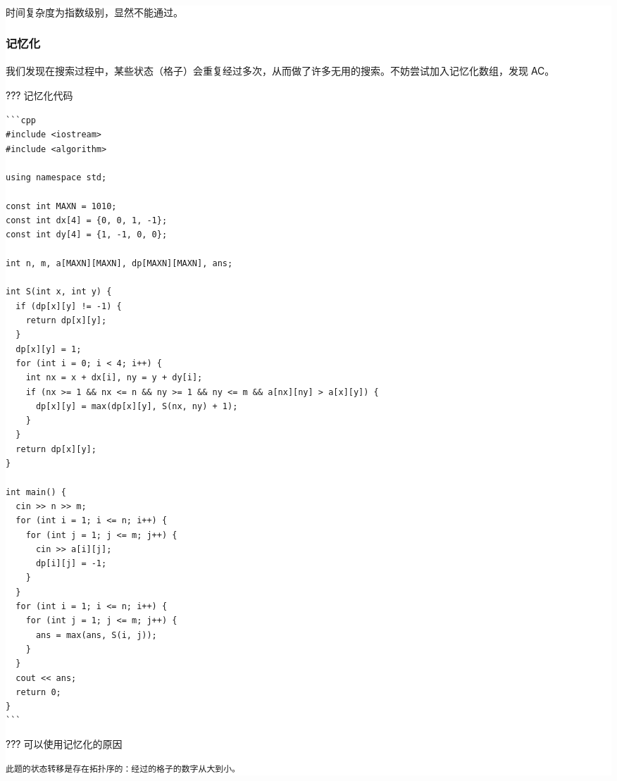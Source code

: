 时间复杂度为指数级别，显然不能通过。

### 记忆化

我们发现在搜索过程中，某些状态（格子）会重复经过多次，从而做了许多无用的搜索。不妨尝试加入记忆化数组，发现 AC。

??? 记忆化代码

    ```cpp
    #include <iostream>
    #include <algorithm>

    using namespace std;

    const int MAXN = 1010;
    const int dx[4] = {0, 0, 1, -1};
    const int dy[4] = {1, -1, 0, 0};

    int n, m, a[MAXN][MAXN], dp[MAXN][MAXN], ans;

    int S(int x, int y) {
      if (dp[x][y] != -1) {
        return dp[x][y];
      }
      dp[x][y] = 1;
      for (int i = 0; i < 4; i++) {
        int nx = x + dx[i], ny = y + dy[i];
        if (nx >= 1 && nx <= n && ny >= 1 && ny <= m && a[nx][ny] > a[x][y]) {
          dp[x][y] = max(dp[x][y], S(nx, ny) + 1);
        }
      }
      return dp[x][y];
    }

    int main() {
      cin >> n >> m;
      for (int i = 1; i <= n; i++) {
        for (int j = 1; j <= m; j++) {
          cin >> a[i][j];
          dp[i][j] = -1;
        }
      }
      for (int i = 1; i <= n; i++) {
        for (int j = 1; j <= m; j++) {
          ans = max(ans, S(i, j));
        }
      }
      cout << ans;
      return 0;
    }
    ```

??? 可以使用记忆化的原因

    此题的状态转移是存在拓扑序的：经过的格子的数字从大到小。
